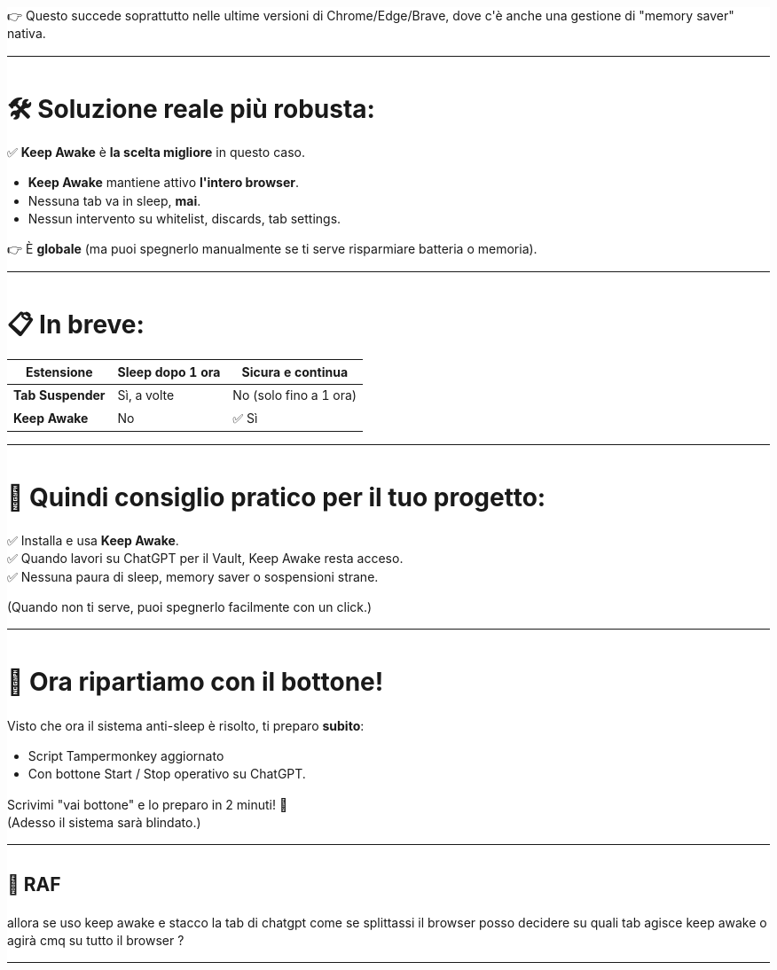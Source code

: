 👉 Questo succede soprattutto nelle ultime versioni di Chrome/Edge/Brave, dove c'è anche una gestione di "memory saver" nativa.

---

# 🛠 Soluzione reale più robusta:

✅ **Keep Awake** è **la scelta migliore** in questo caso.

- **Keep Awake** mantiene attivo **l'intero browser**.
- Nessuna tab va in sleep, **mai**.
- Nessun intervento su whitelist, discards, tab settings.

👉 È **globale** (ma puoi spegnerlo manualmente se ti serve risparmiare batteria o memoria).

---

# 📋 In breve:

| Estensione                  | Sleep dopo 1 ora | Sicura e continua |
|------------------------------|------------------|-------------------|
| **Tab Suspender**             | Sì, a volte       | No (solo fino a 1 ora) |
| **Keep Awake**                | No               | ✅ Sì |

---

# 📣 Quindi consiglio pratico per il tuo progetto:

✅ Installa e usa **Keep Awake**.  
✅ Quando lavori su ChatGPT per il Vault, Keep Awake resta acceso.  
✅ Nessuna paura di sleep, memory saver o sospensioni strane.

(Quando non ti serve, puoi spegnerlo facilmente con un click.)

---

# 🚀 Ora ripartiamo con il bottone!

Visto che ora il sistema anti-sleep è risolto, ti preparo **subito**:
- Script Tampermonkey aggiornato
- Con bottone Start / Stop operativo su ChatGPT.

Scrivimi "vai bottone" e lo preparo in 2 minuti! 🎯  
(Adesso il sistema sarà blindato.)

---

## 👤 **RAF**

allora se uso keep awake e stacco la tab di chatgpt  come se splittassi il browser posso decidere su quali tab agisce keep awake o agirà cmq su tutto il browser ?

---